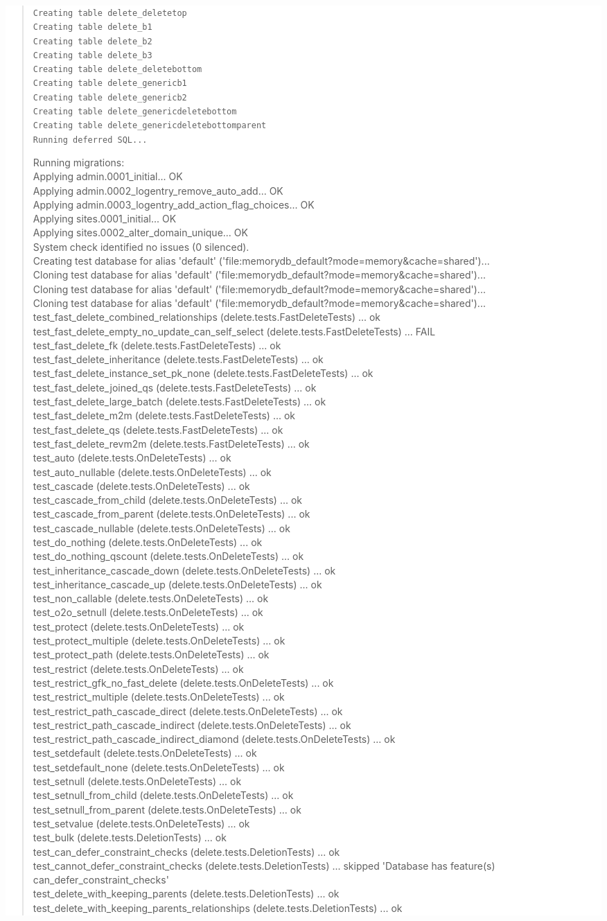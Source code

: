 >     Creating table delete_deletetop  
>     Creating table delete_b1  
>     Creating table delete_b2  
>     Creating table delete_b3  
>     Creating table delete_deletebottom  
>     Creating table delete_genericb1  
>     Creating table delete_genericb2  
>     Creating table delete_genericdeletebottom  
>     Creating table delete_genericdeletebottomparent  
>     Running deferred SQL...  
> Running migrations:  
>   Applying admin.0001_initial... OK  
>   Applying admin.0002_logentry_remove_auto_add... OK  
>   Applying admin.0003_logentry_add_action_flag_choices... OK  
>   Applying sites.0001_initial... OK  
>   Applying sites.0002_alter_domain_unique... OK  
> System check identified no issues (0 silenced).  
> Creating test database for alias 'default' ('file:memorydb_default?mode=memory&cache=shared')...  
> Cloning test database for alias 'default' ('file:memorydb_default?mode=memory&cache=shared')...  
> Cloning test database for alias 'default' ('file:memorydb_default?mode=memory&cache=shared')...  
> Cloning test database for alias 'default' ('file:memorydb_default?mode=memory&cache=shared')...  
> test_fast_delete_combined_relationships (delete.tests.FastDeleteTests) ... ok  
> test_fast_delete_empty_no_update_can_self_select (delete.tests.FastDeleteTests) ... FAIL  
> test_fast_delete_fk (delete.tests.FastDeleteTests) ... ok  
> test_fast_delete_inheritance (delete.tests.FastDeleteTests) ... ok  
> test_fast_delete_instance_set_pk_none (delete.tests.FastDeleteTests) ... ok  
> test_fast_delete_joined_qs (delete.tests.FastDeleteTests) ... ok  
> test_fast_delete_large_batch (delete.tests.FastDeleteTests) ... ok  
> test_fast_delete_m2m (delete.tests.FastDeleteTests) ... ok  
> test_fast_delete_qs (delete.tests.FastDeleteTests) ... ok  
> test_fast_delete_revm2m (delete.tests.FastDeleteTests) ... ok  
> test_auto (delete.tests.OnDeleteTests) ... ok  
> test_auto_nullable (delete.tests.OnDeleteTests) ... ok  
> test_cascade (delete.tests.OnDeleteTests) ... ok  
> test_cascade_from_child (delete.tests.OnDeleteTests) ... ok  
> test_cascade_from_parent (delete.tests.OnDeleteTests) ... ok  
> test_cascade_nullable (delete.tests.OnDeleteTests) ... ok  
> test_do_nothing (delete.tests.OnDeleteTests) ... ok  
> test_do_nothing_qscount (delete.tests.OnDeleteTests) ... ok  
> test_inheritance_cascade_down (delete.tests.OnDeleteTests) ... ok  
> test_inheritance_cascade_up (delete.tests.OnDeleteTests) ... ok  
> test_non_callable (delete.tests.OnDeleteTests) ... ok  
> test_o2o_setnull (delete.tests.OnDeleteTests) ... ok  
> test_protect (delete.tests.OnDeleteTests) ... ok  
> test_protect_multiple (delete.tests.OnDeleteTests) ... ok  
> test_protect_path (delete.tests.OnDeleteTests) ... ok  
> test_restrict (delete.tests.OnDeleteTests) ... ok  
> test_restrict_gfk_no_fast_delete (delete.tests.OnDeleteTests) ... ok  
> test_restrict_multiple (delete.tests.OnDeleteTests) ... ok  
> test_restrict_path_cascade_direct (delete.tests.OnDeleteTests) ... ok  
> test_restrict_path_cascade_indirect (delete.tests.OnDeleteTests) ... ok  
> test_restrict_path_cascade_indirect_diamond (delete.tests.OnDeleteTests) ... ok  
> test_setdefault (delete.tests.OnDeleteTests) ... ok  
> test_setdefault_none (delete.tests.OnDeleteTests) ... ok  
> test_setnull (delete.tests.OnDeleteTests) ... ok  
> test_setnull_from_child (delete.tests.OnDeleteTests) ... ok  
> test_setnull_from_parent (delete.tests.OnDeleteTests) ... ok  
> test_setvalue (delete.tests.OnDeleteTests) ... ok  
> test_bulk (delete.tests.DeletionTests) ... ok  
> test_can_defer_constraint_checks (delete.tests.DeletionTests) ... ok  
> test_cannot_defer_constraint_checks (delete.tests.DeletionTests) ... skipped 'Database has feature(s) can_defer_constraint_checks'  
> test_delete_with_keeping_parents (delete.tests.DeletionTests) ... ok  
> test_delete_with_keeping_parents_relationships (delete.tests.DeletionTests) ... ok  